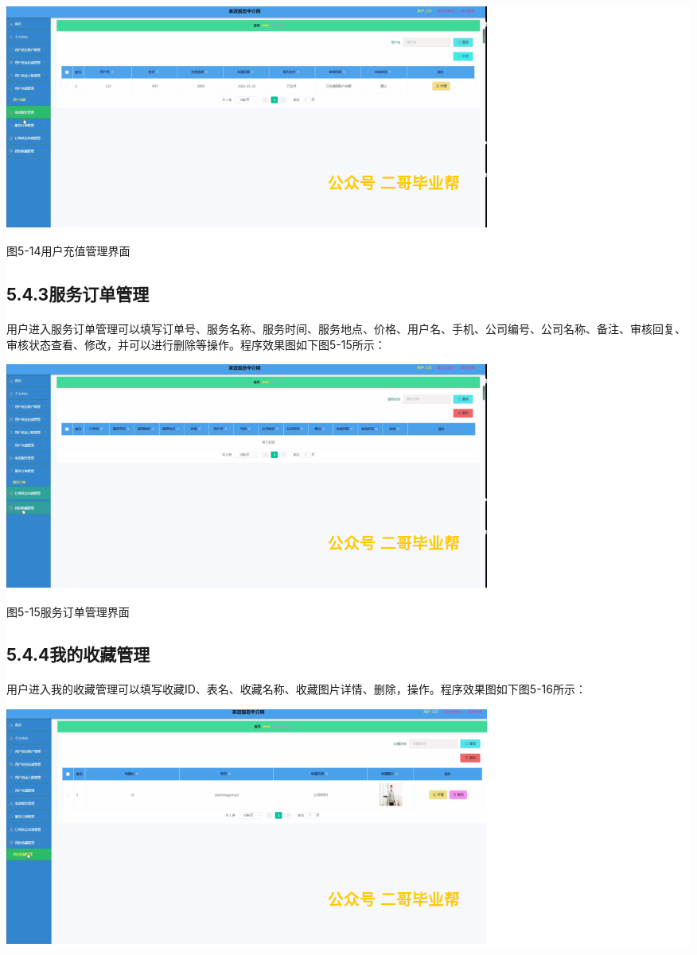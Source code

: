 ![](/md/blog.033.png)

图5-14用户充值管理界面
## 5.4.3服务订单管理
用户进入服务订单管理可以填写订单号、服务名称、服务时间、服务地点、价格、用户名、手机、公司编号、公司名称、备注、审核回复、审核状态查看、修改，并可以进行删除等操作。程序效果图如下图5-15所示：

![](/md/blog.034.png)

图5-15服务订单管理界面
## 5.4.4我的收藏管理
用户进入我的收藏管理可以填写收藏ID、表名、收藏名称、收藏图片详情、删除，操作。程序效果图如下图5-16所示：

![](/md/blog.035.png)
